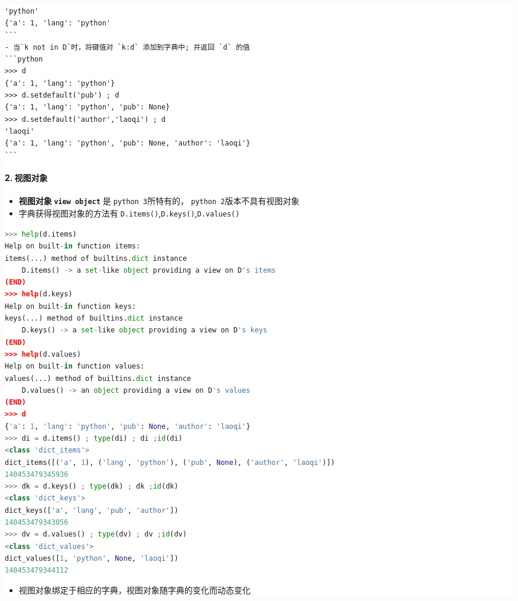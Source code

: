 	'python'
	{'a': 1, 'lang': 'python'
	```
	- 当`k not in D`时，将键值对 `k:d` 添加到字典中; 并返回 `d` 的值
	```python
	>>> d
	{'a': 1, 'lang': 'python'}
	>>> d.setdefault('pub') ; d
	{'a': 1, 'lang': 'python', 'pub': None}
	>>> d.setdefault('author','laoqi') ; d
	'laoqi'
	{'a': 1, 'lang': 'python', 'pub': None, 'author': 'laoqi'}
	```



#### 2. 视图对象
+ **视图对象 `view object`** 是 `python 3`所特有的， `python 2`版本不具有视图对象
+ 字典获得视图对象的方法有 `D.items()`,`D.keys()`,`D.values()`
```python
>>> help(d.items)
Help on built-in function items:
items(...) method of builtins.dict instance
    D.items() -> a set-like object providing a view on D's items
(END)
>>> help(d.keys)
Help on built-in function keys:
keys(...) method of builtins.dict instance
    D.keys() -> a set-like object providing a view on D's keys
(END)
>>> help(d.values)
Help on built-in function values:
values(...) method of builtins.dict instance
    D.values() -> an object providing a view on D's values
(END)
>>> d
{'a': 1, 'lang': 'python', 'pub': None, 'author': 'laoqi'}
>>> di = d.items() ; type(di) ; di ;id(di)
<class 'dict_items'>
dict_items([('a', 1), ('lang', 'python'), ('pub', None), ('author', 'laoqi')])
140453479345936
>>> dk = d.keys() ; type(dk) ; dk ;id(dk)
<class 'dict_keys'>
dict_keys(['a', 'lang', 'pub', 'author'])
140453479343056
>>> dv = d.values() ; type(dv) ; dv ;id(dv)
<class 'dict_values'>
dict_values([1, 'python', None, 'laoqi'])
140453479344112
```


+ 视图对象绑定于相应的字典，视图对象随字典的变化而动态变化


[pre_chap]: 2021-01-21-chap0.md
[next_chap]: 2021-01-21-chap2.md
[catalogue]: 2021-01-21-catalogue.md